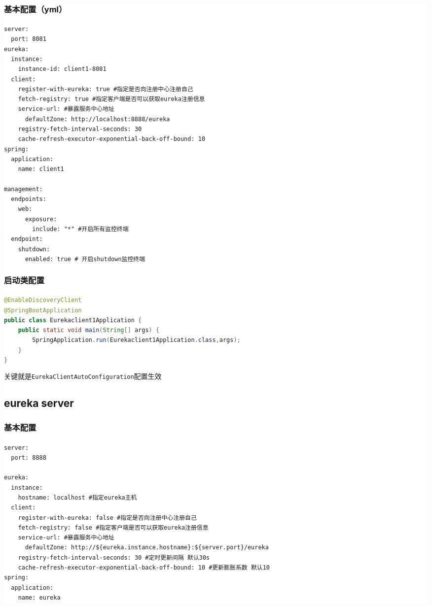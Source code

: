 ### 基本配置（yml）

```
server:
  port: 8081
eureka:
  instance:
    instance-id: client1-8081
  client:
    register-with-eureka: true #指定是否向注册中心注册自己
    fetch-registry: true #指定客户端是否可以获取eureka注册信息
    service-url: #暴露服务中心地址
      defaultZone: http://localhost:8888/eureka
    registry-fetch-interval-seconds: 30
    cache-refresh-executor-exponential-back-off-bound: 10
spring:
  application:
    name: client1

management:
  endpoints:
    web:
      exposure:
        include: "*" #开启所有监控终端
  endpoint:
    shutdown:
      enabled: true # 开启shutdown监控终端
```

### 启动类配置

```java
@EnableDiscoveryClient
@SpringBootApplication
public class Eurekaclient1Application {
    public static void main(String[] args) {
        SpringApplication.run(Eurekaclient1Application.class,args);
    }
}
```

关键就是`EurekaClientAutoConfiguration`配置生效

## eureka server

### 基本配置

```
server:
  port: 8888

eureka:
  instance:
    hostname: localhost #指定eureka主机
  client:
    register-with-eureka: false #指定是否向注册中心注册自己
    fetch-registry: false #指定客户端是否可以获取eureka注册信息
    service-url: #暴露服务中心地址
      defaultZone: http://${eureka.instance.hostname}:${server.port}/eureka
    registry-fetch-interval-seconds: 30 #定时更新间隔 默认30s
    cache-refresh-executor-exponential-back-off-bound: 10 #更新膨胀系数 默认10
spring:
  application:
    name: eureka
```